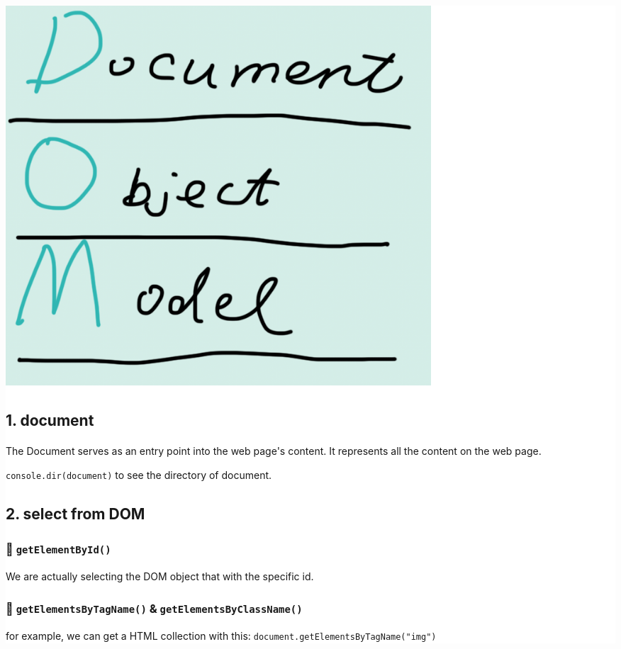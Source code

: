 <img src="../images/Front-end/dom.png" width="600" alt="dom">

## 1. document

The Document serves as an entry point into the web page's content. It represents all the content on the web page.

`console.dir(document)` to see the directory of document.

## 2. select from DOM

### 🌷 `getElementById()`

We are actually selecting the DOM object that with the specific id.

### 🌷 `getElementsByTagName()` & `getElementsByClassName()`

for example, we can get a HTML collection with this:
`document.getElementsByTagName("img")`
